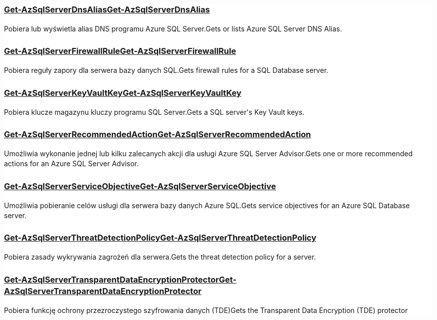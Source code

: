 ### [<span data-ttu-id="06698-249">Get-AzSqlServerDnsAlias</span><span class="sxs-lookup"><span data-stu-id="06698-249">Get-AzSqlServerDnsAlias</span></span>](Get-AzSqlServerDnsAlias.md)
<span data-ttu-id="06698-250">Pobiera lub wyświetla alias DNS programu Azure SQL Server.</span><span class="sxs-lookup"><span data-stu-id="06698-250">Gets or lists Azure SQL Server DNS Alias.</span></span>

### [<span data-ttu-id="06698-251">Get-AzSqlServerFirewallRule</span><span class="sxs-lookup"><span data-stu-id="06698-251">Get-AzSqlServerFirewallRule</span></span>](Get-AzSqlServerFirewallRule.md)
<span data-ttu-id="06698-252">Pobiera reguły zapory dla serwera bazy danych SQL.</span><span class="sxs-lookup"><span data-stu-id="06698-252">Gets firewall rules for a SQL Database server.</span></span>

### [<span data-ttu-id="06698-253">Get-AzSqlServerKeyVaultKey</span><span class="sxs-lookup"><span data-stu-id="06698-253">Get-AzSqlServerKeyVaultKey</span></span>](Get-AzSqlServerKeyVaultKey.md)
<span data-ttu-id="06698-254">Pobiera klucze magazynu kluczy programu SQL Server.</span><span class="sxs-lookup"><span data-stu-id="06698-254">Gets a SQL server's Key Vault keys.</span></span>

### [<span data-ttu-id="06698-255">Get-AzSqlServerRecommendedAction</span><span class="sxs-lookup"><span data-stu-id="06698-255">Get-AzSqlServerRecommendedAction</span></span>](Get-AzSqlServerRecommendedAction.md)
<span data-ttu-id="06698-256">Umożliwia wykonanie jednej lub kilku zalecanych akcji dla usługi Azure SQL Server Advisor.</span><span class="sxs-lookup"><span data-stu-id="06698-256">Gets one or more recommended actions for an Azure SQL Server Advisor.</span></span>

### [<span data-ttu-id="06698-257">Get-AzSqlServerServiceObjective</span><span class="sxs-lookup"><span data-stu-id="06698-257">Get-AzSqlServerServiceObjective</span></span>](Get-AzSqlServerServiceObjective.md)
<span data-ttu-id="06698-258">Umożliwia pobieranie celów usługi dla serwera bazy danych Azure SQL.</span><span class="sxs-lookup"><span data-stu-id="06698-258">Gets service objectives for an Azure SQL Database server.</span></span>

### [<span data-ttu-id="06698-259">Get-AzSqlServerThreatDetectionPolicy</span><span class="sxs-lookup"><span data-stu-id="06698-259">Get-AzSqlServerThreatDetectionPolicy</span></span>](Get-AzSqlServerThreatDetectionPolicy.md)
<span data-ttu-id="06698-260">Pobiera zasady wykrywania zagrożeń dla serwera.</span><span class="sxs-lookup"><span data-stu-id="06698-260">Gets the threat detection policy for a server.</span></span>

### [<span data-ttu-id="06698-261">Get-AzSqlServerTransparentDataEncryptionProtector</span><span class="sxs-lookup"><span data-stu-id="06698-261">Get-AzSqlServerTransparentDataEncryptionProtector</span></span>](Get-AzSqlServerTransparentDataEncryptionProtector.md)
<span data-ttu-id="06698-262">Pobiera funkcję ochrony przezroczystego szyfrowania danych (TDE)</span><span class="sxs-lookup"><span data-stu-id="06698-262">Gets the Transparent Data Encryption (TDE) protector</span></span>
